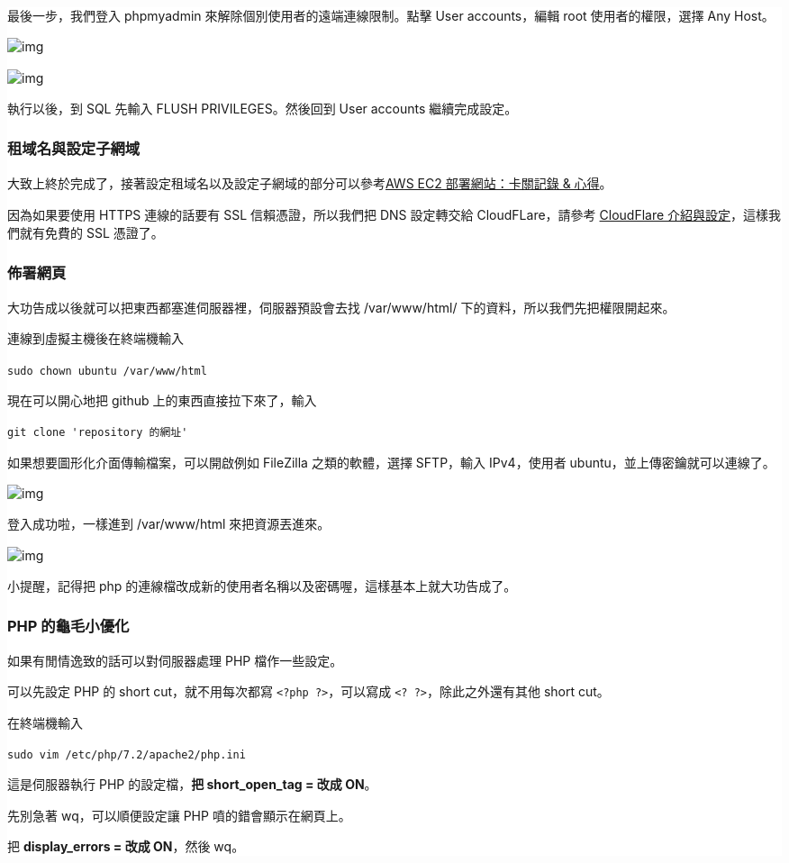 最後一步，我們登入 phpmyadmin 來解除個別使用者的遠端連線限制。點擊 User accounts，編輯 root 使用者的權限，選擇 Any Host。

![img](https://i.imgur.com/8aHMVmc.png)

![img](https://i.imgur.com/cy6rSvE.png)

執行以後，到 SQL 先輸入 FLUSH PRIVILEGES。然後回到 User accounts 繼續完成設定。

### 租域名與設定子網域

大致上終於完成了，接著設定租域名以及設定子網域的部分可以參考[AWS EC2 部署網站：卡關記錄 & 心得](https://nicolakacha.coderbridge.io/2020/09/16/launch-website/)。

因為如果要使用 HTTPS 連線的話要有 SSL 信賴憑證，所以我們把 DNS 設定轉交給 CloudFLare，請參考 [CloudFlare 介紹與設定](https://blog.dcplus.com.tw/marketing-knowledge/ecommence_platform/144759)，這樣我們就有免費的 SSL 憑證了。

### 佈署網頁

大功告成以後就可以把東西都塞進伺服器裡，伺服器預設會去找 /var/www/html/ 下的資料，所以我們先把權限開起來。

連線到虛擬主機後在終端機輸入

```
sudo chown ubuntu /var/www/html
```

現在可以開心地把 github 上的東西直接拉下來了，輸入

```
git clone 'repository 的網址'
```

如果想要圖形化介面傳輸檔案，可以開啟例如 FileZilla 之類的軟體，選擇 SFTP，輸入 IPv4，使用者 ubuntu，並上傳密鑰就可以連線了。

![img](https://i.imgur.com/KHAyRSg.jpg)

登入成功啦，一樣進到 /var/www/html 來把資源丟進來。

![img](https://i.imgur.com/Ird12Xa.jpg)

小提醒，記得把 php 的連線檔改成新的使用者名稱以及密碼喔，這樣基本上就大功告成了。

### PHP 的龜毛小優化

如果有閒情逸致的話可以對伺服器處理 PHP 檔作一些設定。

可以先設定 PHP 的 short cut，就不用每次都寫 `<?php ?>`，可以寫成 `<? ?>`，除此之外還有其他 short cut。

在終端機輸入

```
sudo vim /etc/php/7.2/apache2/php.ini
```

這是伺服器執行 PHP 的設定檔，**把 short_open_tag = 改成 ON**。

先別急著 wq，可以順便設定讓 PHP 噴的錯會顯示在網頁上。

把 **display_errors = 改成 ON**，然後 wq。
